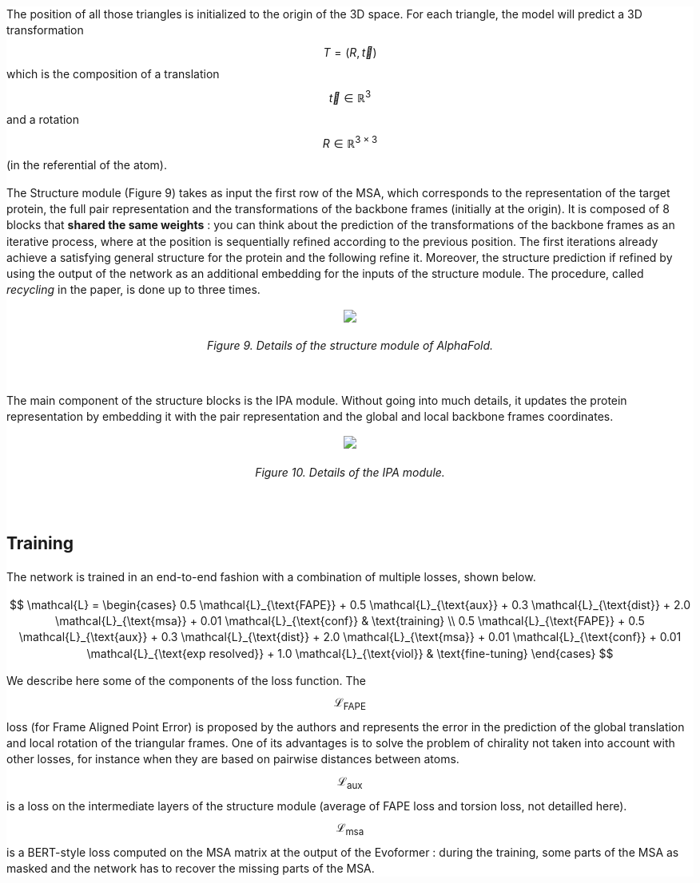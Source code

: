 The position of all those triangles is initialized to the origin of the 3D space. For each triangle, the model will predict a 3D transformation $$T = (R, \vec{t})$$ which is the composition of a translation $$\vec{t} \in \mathbb{R}^3$$ and a rotation $$R \in \mathbb{R}^{3 \times 3}$$ (in the referential of the atom).

The Structure module (Figure 9) takes as input the first row of the MSA, which corresponds to the representation of the target protein, the full pair representation and the transformations of the backbone frames (initially at the origin). It is composed of 8 blocks that **shared the same weights** : you can think about the prediction of the transformations of the backbone frames as an iterative process, where at the position is sequentially refined according to the previous position. The first iterations already achieve a satisfying general structure for the protein and the following refine it. Moreover, the structure prediction if refined by using the output of the network as an additional embedding for the inputs of the structure module. The procedure, called *recycling* in the paper, is done up to three times. 

<div style="text-align:center">
<img src="/collections/images/AlphaFold/structure_module.jpg" width=800></div>
<p style="text-align: center;font-style:italic">Figure 9. Details of the structure module of AlphaFold.</p>

&nbsp;

The main component of the structure blocks is the IPA module. Without going into much details, it updates the protein representation by embedding it with the pair representation and the global and local backbone frames coordinates.


<div style="text-align:center">
<img src="/collections/images/AlphaFold/IPA_module.jpg" width=800></div>
<p style="text-align: center;font-style:italic">Figure 10. Details of the IPA module.</p>

&nbsp;

## Training

The network is trained in an end-to-end fashion with a combination of multiple losses, shown below.

$$
\mathcal{L} = 
\begin{cases} 
    0.5 \mathcal{L}_{\text{FAPE}} + 0.5 \mathcal{L}_{\text{aux}} + 0.3 \mathcal{L}_{\text{dist}} + 2.0 \mathcal{L}_{\text{msa}} + 0.01 \mathcal{L}_{\text{conf}} & \text{training} \\ 
    0.5 \mathcal{L}_{\text{FAPE}} + 0.5 \mathcal{L}_{\text{aux}} + 0.3 \mathcal{L}_{\text{dist}} + 2.0 \mathcal{L}_{\text{msa}} + 0.01 \mathcal{L}_{\text{conf}} + 0.01 \mathcal{L}_{\text{exp resolved}} + 1.0 \mathcal{L}_{\text{viol}} & \text{fine-tuning}
\end{cases}
$$


We describe here some of the components of the loss function. The $$\mathcal{L}_{\text{FAPE}}$$ loss (for Frame Aligned Point Error) is proposed by the authors and represents the error in the prediction of the global translation and local rotation of the triangular frames. One of its advantages is to solve the problem of chirality not taken into account with other losses, for instance when they are based on pairwise distances between atoms.  $$\mathcal{L}_{\text{aux}}$$ is a loss on the intermediate layers of the structure module (average of FAPE loss and torsion loss, not detailled here). $$\mathcal{L}_{\text{msa}}$$ is a BERT-style loss computed on the MSA matrix at the output of the Evoformer : during the training, some parts of the MSA as masked and the network has to recover the missing parts of the MSA.
